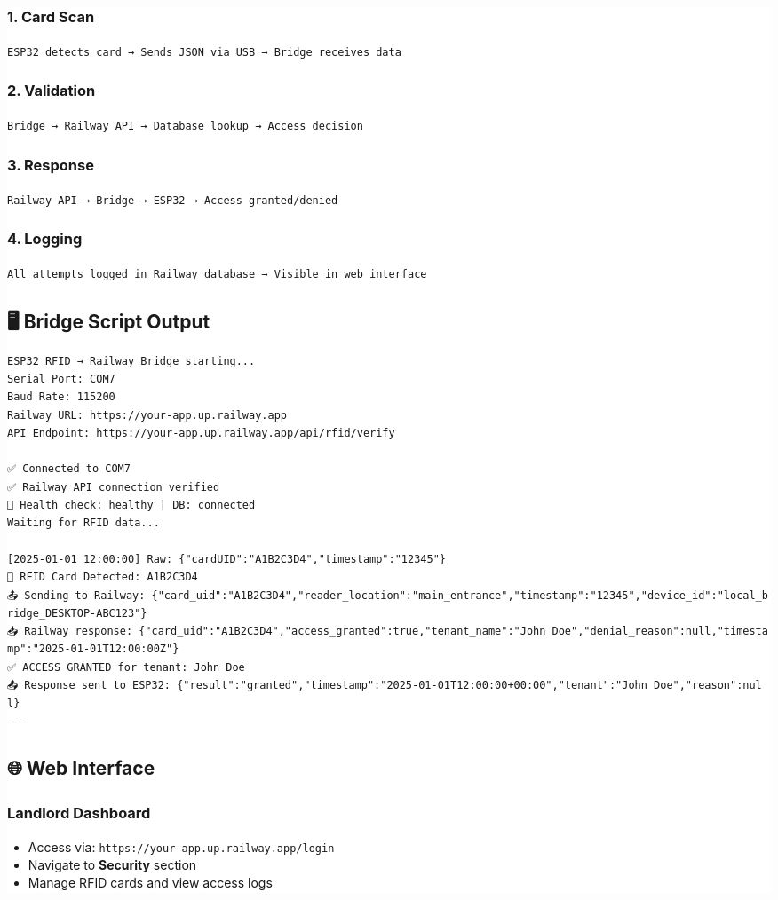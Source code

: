 ### 1. Card Scan
```
ESP32 detects card → Sends JSON via USB → Bridge receives data
```

### 2. Validation
```
Bridge → Railway API → Database lookup → Access decision
```

### 3. Response
```
Railway API → Bridge → ESP32 → Access granted/denied
```

### 4. Logging
```
All attempts logged in Railway database → Visible in web interface
```

## 🖥️ Bridge Script Output

```
ESP32 RFID → Railway Bridge starting...
Serial Port: COM7
Baud Rate: 115200
Railway URL: https://your-app.up.railway.app
API Endpoint: https://your-app.up.railway.app/api/rfid/verify

✅ Connected to COM7
✅ Railway API connection verified
🏥 Health check: healthy | DB: connected
Waiting for RFID data...

[2025-01-01 12:00:00] Raw: {"cardUID":"A1B2C3D4","timestamp":"12345"}
🔑 RFID Card Detected: A1B2C3D4
📤 Sending to Railway: {"card_uid":"A1B2C3D4","reader_location":"main_entrance","timestamp":"12345","device_id":"local_bridge_DESKTOP-ABC123"}
📥 Railway response: {"card_uid":"A1B2C3D4","access_granted":true,"tenant_name":"John Doe","denial_reason":null,"timestamp":"2025-01-01T12:00:00Z"}
✅ ACCESS GRANTED for tenant: John Doe
📤 Response sent to ESP32: {"result":"granted","timestamp":"2025-01-01T12:00:00+00:00","tenant":"John Doe","reason":null}
---
```

## 🌐 Web Interface

### **Landlord Dashboard**
- Access via: `https://your-app.up.railway.app/login`
- Navigate to **Security** section
- Manage RFID cards and view access logs
